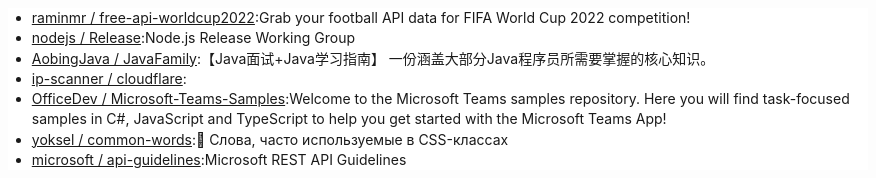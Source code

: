 * [raminmr / free-api-worldcup2022](https://github.com/raminmr/free-api-worldcup2022):Grab your football API data for FIFA World Cup 2022 competition!
* [nodejs / Release](https://github.com/nodejs/Release):Node.js Release Working Group
* [AobingJava / JavaFamily](https://github.com/AobingJava/JavaFamily):【Java面试+Java学习指南】 一份涵盖大部分Java程序员所需要掌握的核心知识。
* [ip-scanner / cloudflare](https://github.com/ip-scanner/cloudflare):
* [OfficeDev / Microsoft-Teams-Samples](https://github.com/OfficeDev/Microsoft-Teams-Samples):Welcome to the Microsoft Teams samples repository. Here you will find task-focused samples in C#, JavaScript and TypeScript to help you get started with the Microsoft Teams App!
* [yoksel / common-words](https://github.com/yoksel/common-words):🧐
Слова, часто используемые в CSS-классах
* [microsoft / api-guidelines](https://github.com/microsoft/api-guidelines):Microsoft REST API Guidelines
